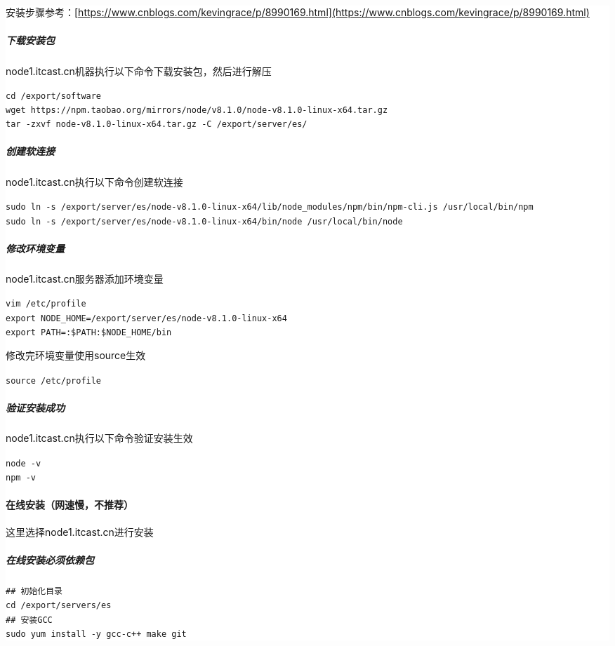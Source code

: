 安装步骤参考：[https://www.cnblogs.com/kevingrace/p/8990169.html](https://www.cnblogs.com/kevingrace/p/8990169.html)

##### 下载安装包

node1.itcast.cn机器执行以下命令下载安装包，然后进行解压

```
cd /export/software
wget https://npm.taobao.org/mirrors/node/v8.1.0/node-v8.1.0-linux-x64.tar.gz
tar -zxvf node-v8.1.0-linux-x64.tar.gz -C /export/server/es/
```

##### 创建软连接

node1.itcast.cn执行以下命令创建软连接

```
sudo ln -s /export/server/es/node-v8.1.0-linux-x64/lib/node_modules/npm/bin/npm-cli.js /usr/local/bin/npm
sudo ln -s /export/server/es/node-v8.1.0-linux-x64/bin/node /usr/local/bin/node
```

##### 修改环境变量

node1.itcast.cn服务器添加环境变量

```
vim /etc/profile
export NODE_HOME=/export/server/es/node-v8.1.0-linux-x64
export PATH=:$PATH:$NODE_HOME/bin
```

修改完环境变量使用source生效

```
source /etc/profile
```

##### 验证安装成功

node1.itcast.cn执行以下命令验证安装生效

```
node -v
npm -v
```

#### 在线安装（网速慢，不推荐）

这里选择node1.itcast.cn进行安装

##### 在线安装必须依赖包

```
## 初始化目录
cd /export/servers/es
## 安装GCC
sudo yum install -y gcc-c++ make git
```
